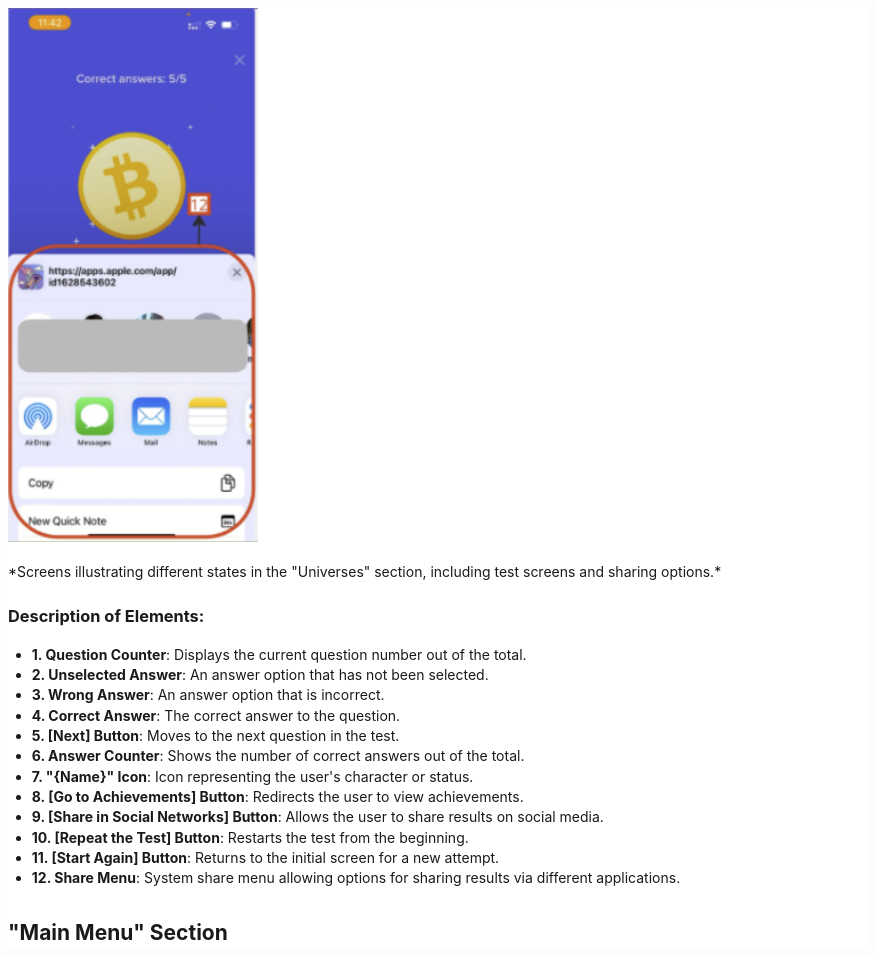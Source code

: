 <img src="Images/Universes_Section/{Name}_Test_Passed_Shar_Screen_iOS.png" alt="Test Passed Share Screen iOS" width="250" />
</p>
*Screens illustrating different states in the "Universes" section, including test screens and sharing options.*

### Description of Elements:
- **1. Question Counter**: Displays the current question number out of the total.
- **2. Unselected Answer**: An answer option that has not been selected.
- **3. Wrong Answer**: An answer option that is incorrect.
- **4. Correct Answer**: The correct answer to the question.
- **5. [Next] Button**: Moves to the next question in the test.
- **6. Answer Counter**: Shows the number of correct answers out of the total.
- **7. "{Name}" Icon**: Icon representing the user's character or status.
- **8. [Go to Achievements] Button**: Redirects the user to view achievements.
- **9. [Share in Social Networks] Button**: Allows the user to share results on social media.
- **10. [Repeat the Test] Button**: Restarts the test from the beginning.
- **11. [Start Again] Button**: Returns to the initial screen for a new attempt.
- **12. Share Menu**: System share menu allowing options for sharing results via different applications.


## "Main Menu" Section

<p align="center">
